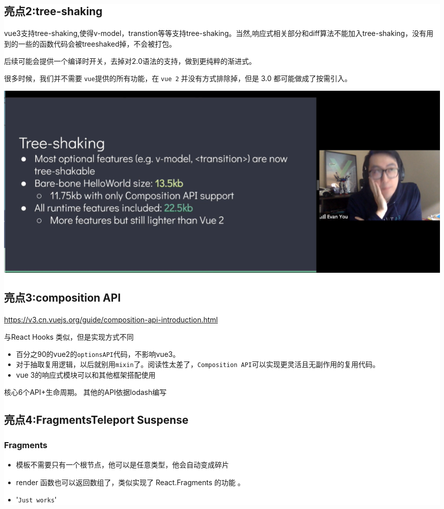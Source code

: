 ## 亮点2:tree-shaking

vue3支持tree-shaking,使得v-model，transtion等等支持tree-shaking。当然,响应式相关部分和diff算法不能加入tree-shaking，没有用到的一些的函数代码会被treeshaked掉，不会被打包。

后续可能会提供一个编译时开关，去掉对2.0语法的支持，做到更纯粹的渐进式。

很多时候，我们并不需要 `vue`提供的所有功能，在 `vue 2` 并没有方式排除掉，但是 3.0 都可能做成了按需引入。

![img](../../.vuepress/public/assets/img/1719cf76f9dc74f2.png)

## 亮点3:composition API

https://v3.cn.vuejs.org/guide/composition-api-introduction.html

与React Hooks 类似，但是实现方式不同

- 百分之90的vue2的`optionsAPI`代码，不影响vue3。
- 对于抽取复用逻辑，以后就别用`mixin`了。阅读性太差了，`Composition API`可以实现更灵活且无副作用的复用代码。
- vue 3的响应式模块可以和其他框架搭配使用

核心6个API+生命周期。 其他的API依据lodash编写

## 亮点4:FragmentsTeleport Suspense

### Fragments

- 模板不需要只有一个根节点，他可以是任意类型，他会自动变成碎片

- render 函数也可以返回数组了，类似实现了 React.Fragments 的功能 。

- '`Just works`'
